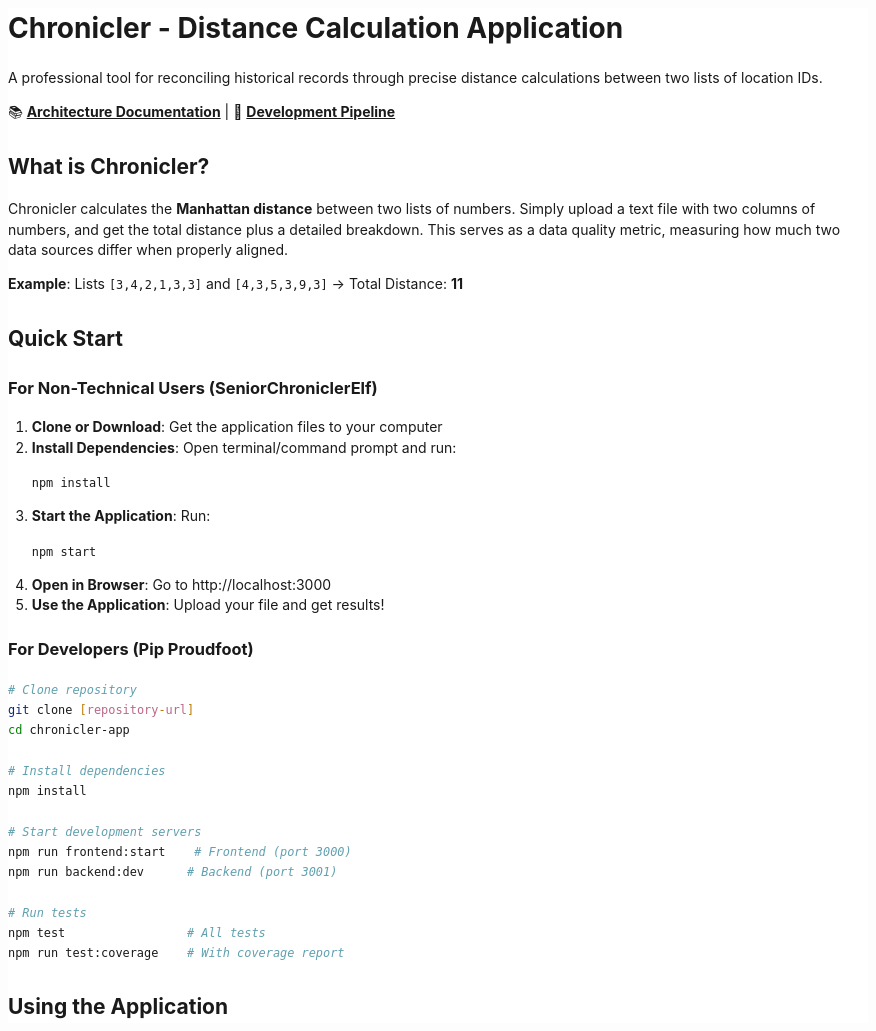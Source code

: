 # Chronicler - Distance Calculation Application

A professional tool for reconciling historical records through precise distance calculations between two lists of location IDs.

📚 **[Architecture Documentation](./ARCHITECTURE.md)** | 🔧 **[Development Pipeline](./PIPELINE.md)**

## What is Chronicler?

Chronicler calculates the **Manhattan distance** between two lists of numbers. Simply upload a text file with two columns of numbers, and get the total distance plus a detailed breakdown. This serves as a data quality metric, measuring how much two data sources differ when properly aligned.

**Example**: Lists `[3,4,2,1,3,3]` and `[4,3,5,3,9,3]` → Total Distance: **11**

## Quick Start

### For Non-Technical Users (SeniorChroniclerElf)

1. **Clone or Download**: Get the application files to your computer
2. **Install Dependencies**: Open terminal/command prompt and run:
   ```bash
   npm install
   ```
3. **Start the Application**: Run:
   ```bash
   npm start
   ```
4. **Open in Browser**: Go to http://localhost:3000
5. **Use the Application**: Upload your file and get results!

### For Developers (Pip Proudfoot)

```bash
# Clone repository
git clone [repository-url]
cd chronicler-app

# Install dependencies
npm install

# Start development servers
npm run frontend:start    # Frontend (port 3000)
npm run backend:dev      # Backend (port 3001)

# Run tests
npm test                 # All tests
npm run test:coverage    # With coverage report
```

## Using the Application
